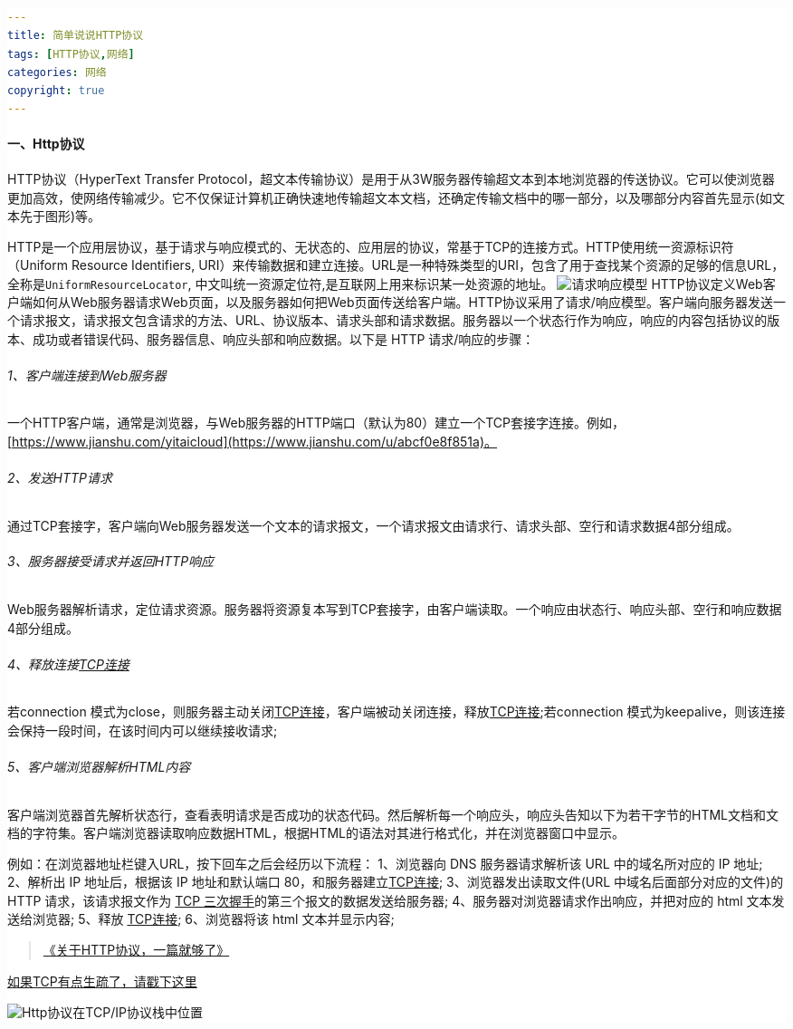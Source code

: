 ```yaml
---
title: 简单说说HTTP协议
tags: [HTTP协议,网络]
categories: 网络
copyright: true
---
```

#### 一、Http协议
HTTP协议（HyperText Transfer Protocol，超文本传输协议）是用于从3W服务器传输超文本到本地浏览器的传送协议。它可以使浏览器更加高效，使网络传输减少。它不仅保证计算机正确快速地传输超文本文档，还确定传输文档中的哪一部分，以及哪部分内容首先显示(如文本先于图形)等。

HTTP是一个应用层协议，基于请求与响应模式的、无状态的、应用层的协议，常基于TCP的连接方式。HTTP使用统一资源标识符（Uniform Resource Identifiers, URI）来传输数据和建立连接。URL是一种特殊类型的URI，包含了用于查找某个资源的足够的信息URL，全称是`UniformResourceLocator`, 中文叫统一资源定位符,是互联网上用来标识某一处资源的地址。
![请求响应模型](http://upload-images.jianshu.io/upload_images/8926909-55c27c7d4394a5a0.png?imageMogr2/auto-orient/strip%7CimageView2/2/w/1240)
HTTP协议定义Web客户端如何从Web服务器请求Web页面，以及服务器如何把Web页面传送给客户端。HTTP协议采用了请求/响应模型。客户端向服务器发送一个请求报文，请求报文包含请求的方法、URL、协议版本、请求头部和请求数据。服务器以一个状态行作为响应，响应的内容包括协议的版本、成功或者错误代码、服务器信息、响应头部和响应数据。以下是 HTTP 请求/响应的步骤：

###### 1、客户端连接到Web服务器

一个HTTP客户端，通常是浏览器，与Web服务器的HTTP端口（默认为80）建立一个TCP套接字连接。例如，[https://www.jianshu.com/yitaicloud](https://www.jianshu.com/u/abcf0e8f851a)。

###### 2、发送HTTP请求

通过TCP套接字，客户端向Web服务器发送一个文本的请求报文，一个请求报文由请求行、请求头部、空行和请求数据4部分组成。

###### 3、服务器接受请求并返回HTTP响应

Web服务器解析请求，定位请求资源。服务器将资源复本写到TCP套接字，由客户端读取。一个响应由状态行、响应头部、空行和响应数据4部分组成。

###### 4、释放连接[TCP连接](http://www.jianshu.com/p/ef892323e68f)

若connection 模式为close，则服务器主动关闭[TCP连接](http://www.jianshu.com/p/ef892323e68f)，客户端被动关闭连接，释放[TCP连接](http://www.jianshu.com/p/ef892323e68f);若connection 模式为keepalive，则该连接会保持一段时间，在该时间内可以继续接收请求;

###### 5、客户端浏览器解析HTML内容

客户端浏览器首先解析状态行，查看表明请求是否成功的状态代码。然后解析每一个响应头，响应头告知以下为若干字节的HTML文档和文档的字符集。客户端浏览器读取响应数据HTML，根据HTML的语法对其进行格式化，并在浏览器窗口中显示。

例如：在浏览器地址栏键入URL，按下回车之后会经历以下流程：
1、浏览器向 DNS 服务器请求解析该 URL 中的域名所对应的 IP 地址;
2、解析出 IP 地址后，根据该 IP 地址和默认端口 80，和服务器建立[TCP连接](http://www.jianshu.com/p/ef892323e68f);
3、浏览器发出读取文件(URL 中域名后面部分对应的文件)的HTTP 请求，该请求报文作为 [TCP 三次握手](http://www.jianshu.com/p/ef892323e68f)的第三个报文的数据发送给服务器;
4、服务器对浏览器请求作出响应，并把对应的 html 文本发送给浏览器;
5、释放 [TCP连接](http://www.jianshu.com/p/ef892323e68f);
6、浏览器将该 html 文本并显示内容;
>[《关于HTTP协议，一篇就够了》](http://www.cnblogs.com/ranyonsue/p/5984001.html)

[如果TCP有点生疏了，请戳下这里](http://blog.csdn.net/zhuolou1208/article/details/78106420)

![Http协议在TCP/IP协议栈中位置](http://upload-images.jianshu.io/upload_images/8926909-9f9e6a0cb61243cb.png?imageMogr2/auto-orient/strip%7CimageView2/2/w/1240)
